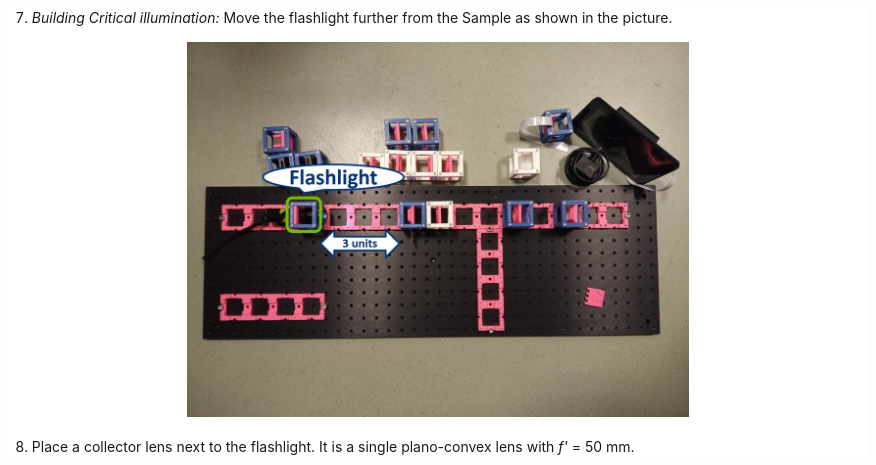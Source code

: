 7. *Building Critical illumination:* Move the flashlight further from the Sample as shown in the picture.
<p align="center">
<img src="./IMAGES/UC2_CourseBOX_inf_10.jpg" height="375">
</p>

8. Place a collector lens next to the flashlight. It is a single plano-convex lens with *f'* = 50 mm.
<p align="center">